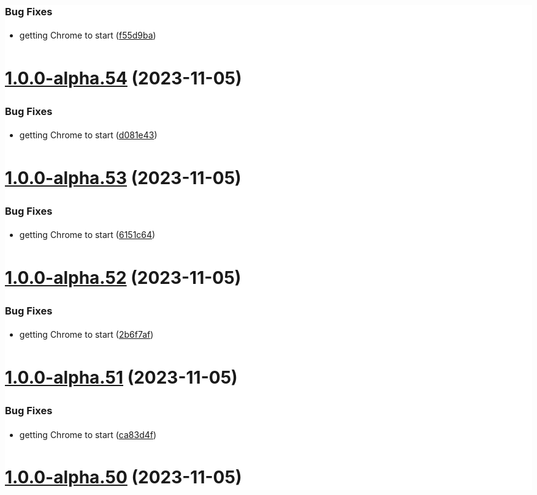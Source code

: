 
### Bug Fixes

* getting Chrome to start ([f55d9ba](https://github.com/Rapido-TM/rapido-companion-github-actions/commit/f55d9baefdfb986dab8a0c0c22166b38cf9c9812))

# [1.0.0-alpha.54](https://github.com/Rapido-TM/rapido-companion-github-actions/compare/v1.0.0-alpha.53...v1.0.0-alpha.54) (2023-11-05)


### Bug Fixes

* getting Chrome to start ([d081e43](https://github.com/Rapido-TM/rapido-companion-github-actions/commit/d081e43a50d28b44ff1d6ca36e29c96918420219))

# [1.0.0-alpha.53](https://github.com/Rapido-TM/rapido-companion-github-actions/compare/v1.0.0-alpha.52...v1.0.0-alpha.53) (2023-11-05)


### Bug Fixes

* getting Chrome to start ([6151c64](https://github.com/Rapido-TM/rapido-companion-github-actions/commit/6151c6484873a3f235fa2a4e0fd80146228e3a80))

# [1.0.0-alpha.52](https://github.com/Rapido-TM/rapido-companion-github-actions/compare/v1.0.0-alpha.51...v1.0.0-alpha.52) (2023-11-05)


### Bug Fixes

* getting Chrome to start ([2b6f7af](https://github.com/Rapido-TM/rapido-companion-github-actions/commit/2b6f7afd601df7b04377aa96e5ff115b06f93826))

# [1.0.0-alpha.51](https://github.com/Rapido-TM/rapido-companion-github-actions/compare/v1.0.0-alpha.50...v1.0.0-alpha.51) (2023-11-05)


### Bug Fixes

* getting Chrome to start ([ca83d4f](https://github.com/Rapido-TM/rapido-companion-github-actions/commit/ca83d4fe81220aa80df0a4c2f38f8d82c318522e))

# [1.0.0-alpha.50](https://github.com/Rapido-TM/rapido-companion-github-actions/compare/v1.0.0-alpha.49...v1.0.0-alpha.50) (2023-11-05)

